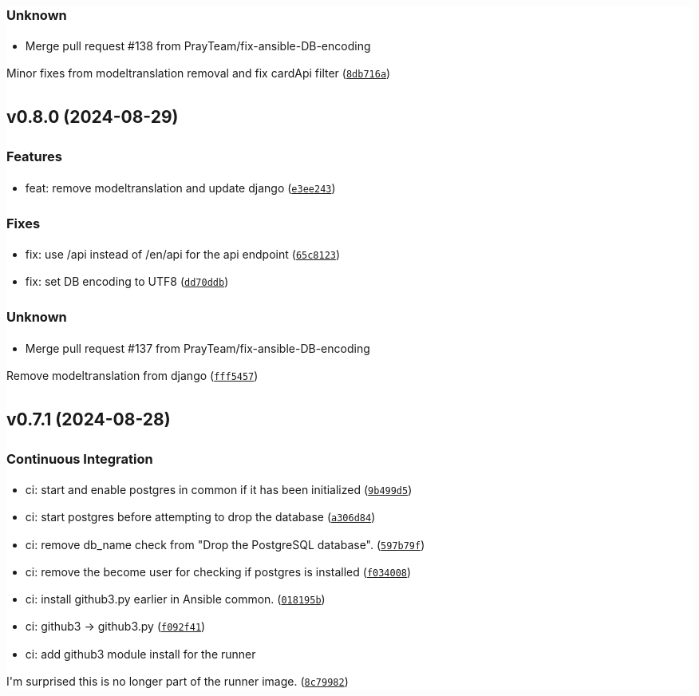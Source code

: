 ### Unknown

* Merge pull request #138 from PrayTeam/fix-ansible-DB-encoding

Minor fixes from modeltranslation removal and fix cardApi filter ([`8db716a`](https://github.com/PrayTeam/scriptured-prayer/commit/8db716a5d24b37011764d11183fbaaea27cdfa30))


## v0.8.0 (2024-08-29)

### Features

* feat: remove modeltranslation and update django ([`e3ee243`](https://github.com/PrayTeam/scriptured-prayer/commit/e3ee24374c6930485a83135290aa234d47575ff1))

### Fixes

* fix: use /api instead of /en/api for the api endpoint ([`65c8123`](https://github.com/PrayTeam/scriptured-prayer/commit/65c8123c4e9c1d25bda1647fc6510288852ea2f9))

* fix: set DB encoding to UTF8 ([`dd70ddb`](https://github.com/PrayTeam/scriptured-prayer/commit/dd70ddb883b58c7acf867d31c7dbf40b0f687715))

### Unknown

* Merge pull request #137 from PrayTeam/fix-ansible-DB-encoding

Remove modeltranslation from django ([`fff5457`](https://github.com/PrayTeam/scriptured-prayer/commit/fff54572092aea3ade7f8dd2c4b2fc7556de938a))


## v0.7.1 (2024-08-28)

### Continuous Integration

* ci: start and enable postgres in common if it has been initialized ([`9b499d5`](https://github.com/PrayTeam/scriptured-prayer/commit/9b499d52849185b039b1ed247771487e4e049e20))

* ci: start postgres before attempting to drop the database ([`a306d84`](https://github.com/PrayTeam/scriptured-prayer/commit/a306d84802695fc04ad8aca8d966ca26e9bb662d))

* ci: remove db_name check from "Drop the PostgreSQL database". ([`597b79f`](https://github.com/PrayTeam/scriptured-prayer/commit/597b79f794fcad479da1af734f1e73415fe977b7))

* ci: remove the become user for checking if postgres is installed ([`f034008`](https://github.com/PrayTeam/scriptured-prayer/commit/f03400817369644f491682952a1681be28b8ebb1))

* ci: install github3.py earlier in Ansible common. ([`018195b`](https://github.com/PrayTeam/scriptured-prayer/commit/018195b0c2caeec02fb1537ed4d23385e2473e20))

* ci: github3 -> github3.py ([`f092f41`](https://github.com/PrayTeam/scriptured-prayer/commit/f092f418585435433134181daee2ee3b59d416ea))

* ci: add github3 module install for the runner

I'm surprised this is no longer part of the runner image. ([`8c79982`](https://github.com/PrayTeam/scriptured-prayer/commit/8c799824e5cd2dda5b23b10c03f8fa030dfec2a1))
